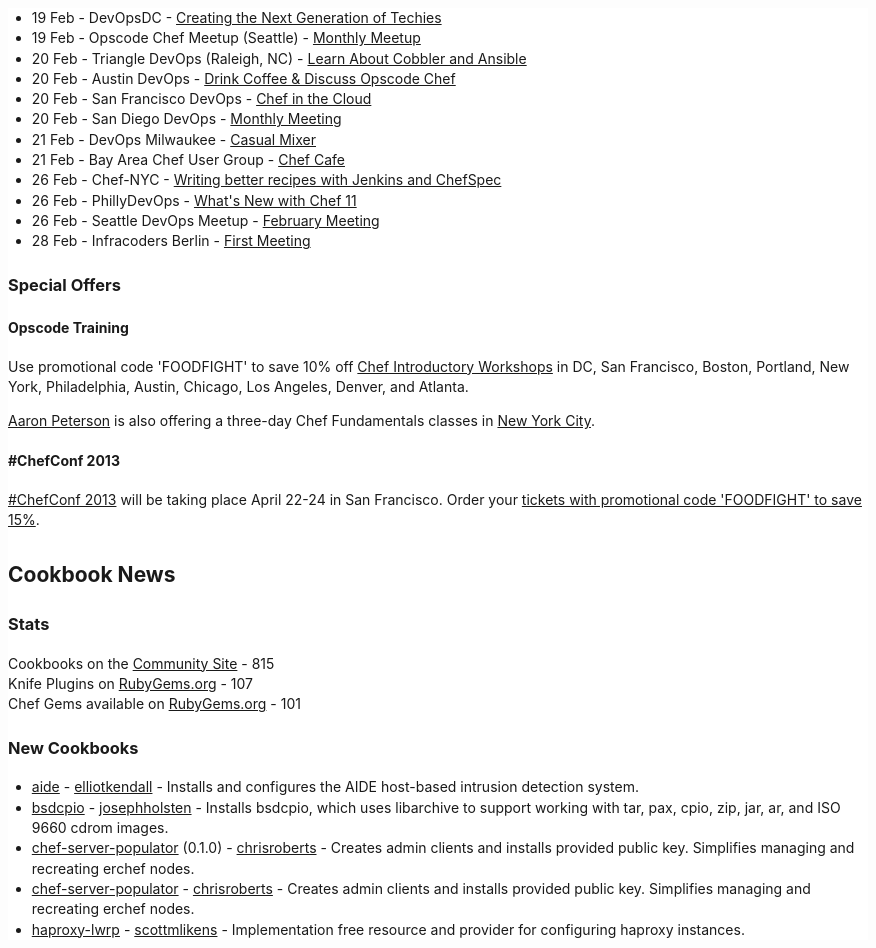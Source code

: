 * 19 Feb - DevOpsDC - [Creating the Next Generation of Techies](http://www.meetup.com/DevOpsDC/events/97686352/)
* 19 Feb - Opscode Chef Meetup (Seattle) - [Monthly Meetup](http://www.meetup.com/Opscode-Chef-Meetup/events/98301712/)
* 20 Feb - Triangle DevOps (Raleigh, NC) - [Learn About Cobbler and Ansible](http://www.meetup.com/Triangle-DevOps/events/101918702/)
* 20 Feb - Austin DevOps - [Drink Coffee & Discuss Opscode Chef](http://www.meetup.com/austin-devops/events/104300582/)
* 20 Feb - San Francisco DevOps - [Chef in the Cloud](http://www.meetup.com/San-Francisco-DevOps/events/99618092/)
* 20 Feb - San Diego DevOps - [Monthly Meeting](http://www.meetup.com/sddevops/events/100126262/)
* 21 Feb - DevOps Milwaukee - [Casual Mixer](http://www.meetup.com/DevOps-Milwaukee/events/101106722/)
* 21 Feb - Bay Area Chef User Group - [Chef Cafe](http://www.meetup.com/The-Bay-Area-Chef-User-Group/events/102900992/)
* 26 Feb - Chef-NYC - [Writing better recipes with Jenkins and ChefSpec](http://www.meetup.com/Chef-NYC/events/101936232/)
* 26 Feb - PhillyDevOps - [What's New with Chef 11](http://phillydevops.org/)
* 26 Feb - Seattle DevOps Meetup - [February Meeting](http://www.meetup.com/Seattle-DevOps-Meetup-Group/events/99813272/)
* 28 Feb - Infracoders Berlin - [First Meeting](http://www.meetup.com/Infracoders-Berlin/events/103499502/)


###  Special Offers

#### Opscode Training

Use promotional code 'FOODFIGHT' to save 10% off [Chef Introductory Workshops](http://opscode.eventbrite.com/) in DC, San Francisco, Boston, Portland, New York, Philadelphia, Austin, Chicago, Los Angeles, Denver, and Atlanta.  

[Aaron Peterson](https://twitter.com/metaxis) is also offering a three-day Chef Fundamentals classes in [New York City](http://www.eventbrite.com/event/5411684494/).

#### #ChefConf 2013

[#ChefConf 2013](http://chefconf.opscode.com) will be taking place April 22-24 in San Francisco.  Order your [tickets with promotional code 'FOODFIGHT' to save 15%](https://chefconf2013.busyconf.com/bookings/new?discount=FOODFIGHT).

Cookbook News<a name="cookbooks"></a>
-------------
### Stats

Cookbooks on the [Community Site](http://community.opscode.com) - 815  
Knife Plugins on [RubyGems.org](http://rubygems.org) - 107  
Chef Gems available on [RubyGems.org](http://rubygems.org) - 101 

### New Cookbooks
* [aide](http://community.opscode.com/cookbooks/aide) - [elliotkendall](http://community.opscode.com/users/elliotkendall) - Installs and configures the AIDE host-based intrusion detection system.
* [bsdcpio](http://community.opscode.com/cookbooks/bsdcpio) - [josephholsten](http://community.opscode.com/users/josephholsten) - Installs bsdcpio, which uses libarchive to support working with tar, pax, cpio, zip, jar, ar, and ISO 9660 cdrom images.
* [chef-server-populator](http://community.opscode.com/cookbooks/chef-server-populator) (0.1.0) - [chrisroberts](http://community.opscode.com/users/chrisroberts) - Creates admin clients and installs provided public key. Simplifies managing and recreating erchef nodes.
* [chef-server-populator](http://community.opscode.com/cookbooks/chef-server-populator) - [chrisroberts](http://community.opscode.com/users/chrisroberts) - Creates admin clients and installs provided public key. Simplifies managing and recreating erchef nodes.
* [haproxy-lwrp](http://community.opscode.com/cookbooks/haproxy-lwrp) - [scottmlikens](http://community.opscode.com/users/scottmlikens) -  Implementation free resource and provider for configuring haproxy instances.